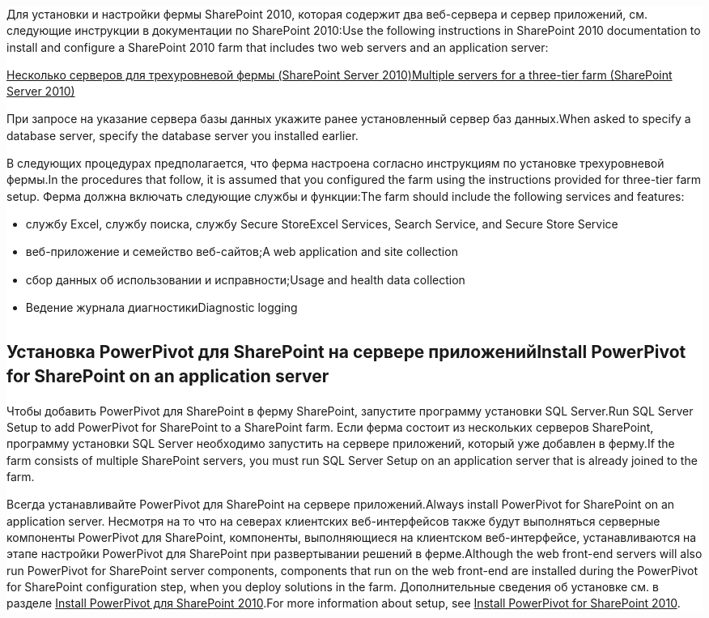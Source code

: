  <span data-ttu-id="1a238-172">Для установки и настройки фермы SharePoint 2010, которая содержит два веб-сервера и сервер приложений, см. следующие инструкции в документации по SharePoint 2010:</span><span class="sxs-lookup"><span data-stu-id="1a238-172">Use the following instructions in SharePoint 2010 documentation to install and configure a SharePoint 2010 farm that includes two web servers and an application server:</span></span>  
  
 [<span data-ttu-id="1a238-173">Несколько серверов для трехуровневой фермы (SharePoint Server 2010)</span><span class="sxs-lookup"><span data-stu-id="1a238-173">Multiple servers for a three-tier farm (SharePoint Server 2010)</span></span>](https://go.microsoft.com/fwlink/?LinkId=182771)  
  
 <span data-ttu-id="1a238-174">При запросе на указание сервера базы данных укажите ранее установленный сервер баз данных.</span><span class="sxs-lookup"><span data-stu-id="1a238-174">When asked to specify a database server, specify the database server you installed earlier.</span></span>  
  
 <span data-ttu-id="1a238-175">В следующих процедурах предполагается, что ферма настроена согласно инструкциям по установке трехуровневой фермы.</span><span class="sxs-lookup"><span data-stu-id="1a238-175">In the procedures that follow, it is assumed that you configured the farm using the instructions provided for three-tier farm setup.</span></span> <span data-ttu-id="1a238-176">Ферма должна включать следующие службы и функции:</span><span class="sxs-lookup"><span data-stu-id="1a238-176">The farm should include the following services and features:</span></span>  
  
-   <span data-ttu-id="1a238-177">службу Excel, службу поиска, службу Secure Store</span><span class="sxs-lookup"><span data-stu-id="1a238-177">Excel Services, Search Service, and Secure Store Service</span></span>  
  
-   <span data-ttu-id="1a238-178">веб-приложение и семейство веб-сайтов;</span><span class="sxs-lookup"><span data-stu-id="1a238-178">A web application and site collection</span></span>  
  
-   <span data-ttu-id="1a238-179">сбор данных об использовании и исправности;</span><span class="sxs-lookup"><span data-stu-id="1a238-179">Usage and health data collection</span></span>  
  
-   <span data-ttu-id="1a238-180">Ведение журнала диагностики</span><span class="sxs-lookup"><span data-stu-id="1a238-180">Diagnostic logging</span></span>  
  
##  <a name="install-powerpivot-for-sharepoint-on-an-application-server"></a><a name="installppapp"></a><span data-ttu-id="1a238-181">Установка PowerPivot для SharePoint на сервере приложений</span><span class="sxs-lookup"><span data-stu-id="1a238-181">Install PowerPivot for SharePoint on an application server</span></span>  
 <span data-ttu-id="1a238-182">Чтобы добавить PowerPivot для SharePoint в ферму SharePoint, запустите программу установки SQL Server.</span><span class="sxs-lookup"><span data-stu-id="1a238-182">Run SQL Server Setup to add PowerPivot for SharePoint to a SharePoint farm.</span></span> <span data-ttu-id="1a238-183">Если ферма состоит из нескольких серверов SharePoint, программу установки SQL Server необходимо запустить на сервере приложений, который уже добавлен в ферму.</span><span class="sxs-lookup"><span data-stu-id="1a238-183">If the farm consists of multiple SharePoint servers, you must run SQL Server Setup on an application server that is already joined to the farm.</span></span>  
  
 <span data-ttu-id="1a238-184">Всегда устанавливайте PowerPivot для SharePoint на сервере приложений.</span><span class="sxs-lookup"><span data-stu-id="1a238-184">Always install PowerPivot for SharePoint on an application server.</span></span> <span data-ttu-id="1a238-185">Несмотря на то что на северах клиентских веб-интерфейсов также будут выполняться серверные компоненты PowerPivot для SharePoint, компоненты, выполняющиеся на клиентском веб-интерфейсе, устанавливаются на этапе настройки PowerPivot для SharePoint при развертывании решений в ферме.</span><span class="sxs-lookup"><span data-stu-id="1a238-185">Although the web front-end servers will also run PowerPivot for SharePoint server components, components that run on the web front-end are installed during the PowerPivot for SharePoint configuration step, when you deploy solutions in the farm.</span></span> <span data-ttu-id="1a238-186">Дополнительные сведения об установке см. в разделе [Install PowerPivot для SharePoint 2010](../../../2014/sql-server/install/install-powerpivot-for-sharepoint-2010.md).</span><span class="sxs-lookup"><span data-stu-id="1a238-186">For more information about setup, see [Install PowerPivot for SharePoint 2010](../../../2014/sql-server/install/install-powerpivot-for-sharepoint-2010.md).</span></span>  
  